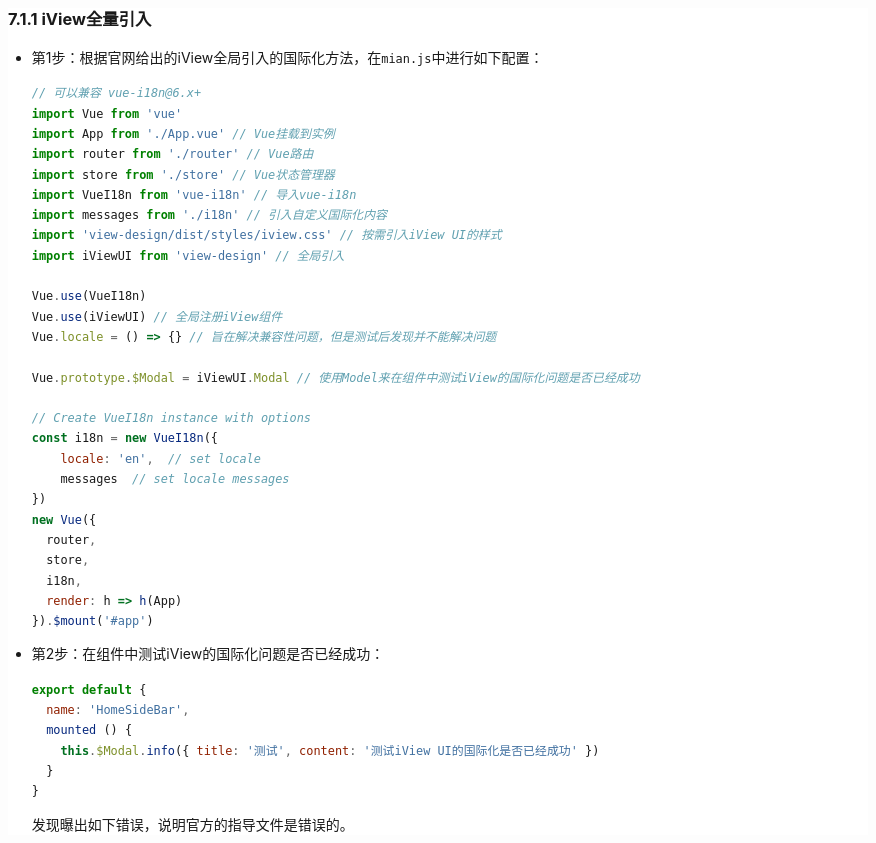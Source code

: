 ### 7.1.1 iView全量引入

- 第1步：根据官网给出的iView全局引入的国际化方法，在`mian.js`中进行如下配置：

  ```javascript
  // 可以兼容 vue-i18n@6.x+
  import Vue from 'vue'
  import App from './App.vue' // Vue挂载到实例
  import router from './router' // Vue路由
  import store from './store' // Vue状态管理器
  import VueI18n from 'vue-i18n' // 导入vue-i18n
  import messages from './i18n' // 引入自定义国际化内容
  import 'view-design/dist/styles/iview.css' // 按需引入iView UI的样式
  import iViewUI from 'view-design' // 全局引入
  
  Vue.use(VueI18n)
  Vue.use(iViewUI) // 全局注册iView组件
  Vue.locale = () => {} // 旨在解决兼容性问题，但是测试后发现并不能解决问题
  
  Vue.prototype.$Modal = iViewUI.Modal // 使用Model来在组件中测试iView的国际化问题是否已经成功
  
  // Create VueI18n instance with options
  const i18n = new VueI18n({
      locale: 'en',  // set locale
      messages  // set locale messages
  })
  new Vue({
    router,
    store,
    i18n,
    render: h => h(App)
  }).$mount('#app')
  ```

- 第2步：在组件中测试iView的国际化问题是否已经成功：

  ```javascript
  export default {
    name: 'HomeSideBar',
    mounted () {
      this.$Modal.info({ title: '测试', content: '测试iView UI的国际化是否已经成功' })
    }
  }
  ```

  发现曝出如下错误，说明官方的指导文件是错误的。
